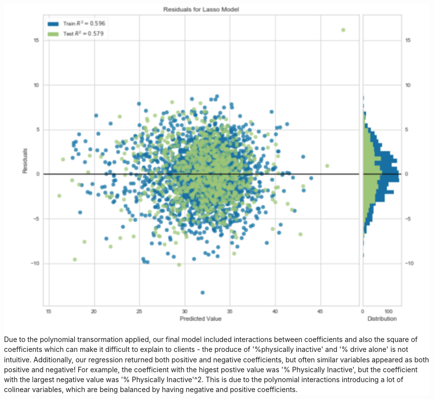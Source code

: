   <img src="https://github.com/joekryan/obesity_analysis/blob/master/final_model_analysis.png" width=850>
</p>

Due to the polynomial transormation applied, our final model included interactions between coefficients and also the square of coefficients which can make it difficult to explain to clients - the produce of '%physically inactive' and '% drive alone' is not intuitive. Additionally, our regression returned both positive and negative coefficients, but often similar variables appeared as both positive and negative! For example, the coefficient with the higest postive value was '% Physically Inactive', but the coefficient with the largest negative value was '% Physically Inactive'^2. This is due to the polynomial interactions introducing a lot of colinear variables, which are being balanced by having negative and positive coefficients. 

<p align="center">